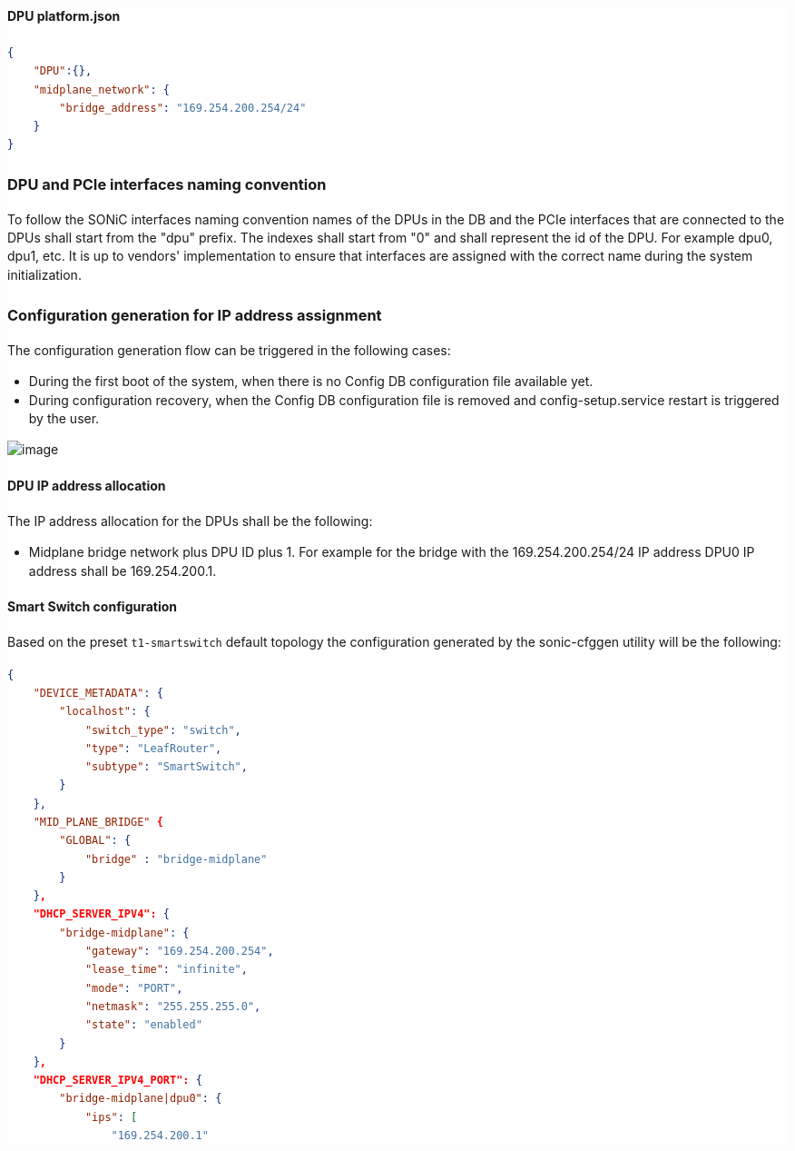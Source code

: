 #### DPU platform.json

```json
{
    "DPU":{},
    "midplane_network": {
        "bridge_address": "169.254.200.254/24"
    }
}
```

### DPU and PCIe interfaces naming convention ###

To follow the SONiC interfaces naming convention names of the DPUs in the DB and the PCIe interfaces that are connected to the DPUs shall start from the "dpu" prefix. The indexes shall start from "0" and shall represent the id of the DPU. For example dpu0, dpu1, etc. It is up to vendors' implementation to ensure that interfaces are assigned with the correct name during the system initialization.

### Configuration generation for IP address assignment ###

The configuration generation flow can be triggered in the following cases:

- During the first boot of the system, when there is no Config DB configuration file available yet.
- During configuration recovery, when the Config DB configuration file is removed and config-setup.service restart is triggered by the user.

![image](./smart-switch-ip-assignment-configuration-generation.png)

#### DPU IP address allocation ####

The IP address allocation for the DPUs shall be the following:

- Midplane bridge network plus DPU ID plus 1. For example for the bridge with the 169.254.200.254/24 IP address DPU0 IP address shall be 169.254.200.1.

#### Smart Switch configuration ####

Based on the preset `t1-smartswitch` default topology the configuration generated by the sonic-cfggen utility will be the following:

```json
{
    "DEVICE_METADATA": {
        "localhost": {
            "switch_type": "switch",
            "type": "LeafRouter",
            "subtype": "SmartSwitch",
        }
    },
    "MID_PLANE_BRIDGE" {
        "GLOBAL": {
            "bridge" : "bridge-midplane"
        }
    },
    "DHCP_SERVER_IPV4": {
        "bridge-midplane": {
            "gateway": "169.254.200.254",
            "lease_time": "infinite",
            "mode": "PORT",
            "netmask": "255.255.255.0",
            "state": "enabled"
        }
    },
    "DHCP_SERVER_IPV4_PORT": {
        "bridge-midplane|dpu0": {
            "ips": [
                "169.254.200.1"
```